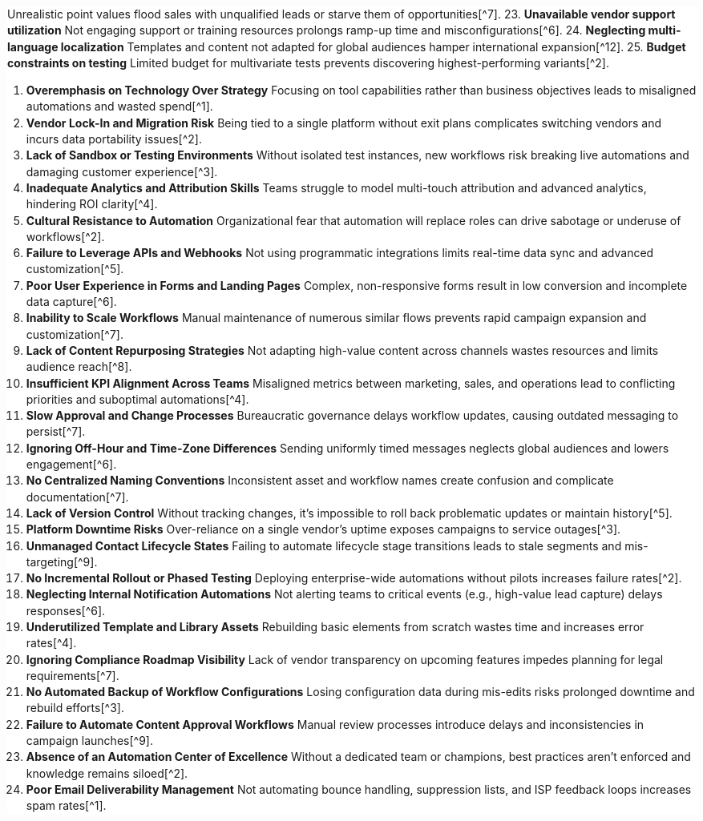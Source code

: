 Unrealistic point values flood sales with unqualified leads or starve them of opportunities[^7].
23. **Unavailable vendor support utilization**
Not engaging support or training resources prolongs ramp-up time and misconfigurations[^6].
24. **Neglecting multi-language localization**
Templates and content not adapted for global audiences hamper international expansion[^12].
25. **Budget constraints on testing**
Limited budget for multivariate tests prevents discovering highest-performing variants[^2].


1. **Overemphasis on Technology Over Strategy**
Focusing on tool capabilities rather than business objectives leads to misaligned automations and wasted spend[^1].
2. **Vendor Lock-In and Migration Risk**
Being tied to a single platform without exit plans complicates switching vendors and incurs data portability issues[^2].
3. **Lack of Sandbox or Testing Environments**
Without isolated test instances, new workflows risk breaking live automations and damaging customer experience[^3].
4. **Inadequate Analytics and Attribution Skills**
Teams struggle to model multi-touch attribution and advanced analytics, hindering ROI clarity[^4].
5. **Cultural Resistance to Automation**
Organizational fear that automation will replace roles can drive sabotage or underuse of workflows[^2].
6. **Failure to Leverage APIs and Webhooks**
Not using programmatic integrations limits real-time data sync and advanced customization[^5].
7. **Poor User Experience in Forms and Landing Pages**
Complex, non-responsive forms result in low conversion and incomplete data capture[^6].
8. **Inability to Scale Workflows**
Manual maintenance of numerous similar flows prevents rapid campaign expansion and customization[^7].
9. **Lack of Content Repurposing Strategies**
Not adapting high-value content across channels wastes resources and limits audience reach[^8].
10. **Insufficient KPI Alignment Across Teams**
Misaligned metrics between marketing, sales, and operations lead to conflicting priorities and suboptimal automations[^4].
11. **Slow Approval and Change Processes**
Bureaucratic governance delays workflow updates, causing outdated messaging to persist[^7].
12. **Ignoring Off-Hour and Time-Zone Differences**
Sending uniformly timed messages neglects global audiences and lowers engagement[^6].
13. **No Centralized Naming Conventions**
Inconsistent asset and workflow names create confusion and complicate documentation[^7].
14. **Lack of Version Control**
Without tracking changes, it’s impossible to roll back problematic updates or maintain history[^5].
15. **Platform Downtime Risks**
Over-reliance on a single vendor’s uptime exposes campaigns to service outages[^3].
16. **Unmanaged Contact Lifecycle States**
Failing to automate lifecycle stage transitions leads to stale segments and mis-targeting[^9].
17. **No Incremental Rollout or Phased Testing**
Deploying enterprise-wide automations without pilots increases failure rates[^2].
18. **Neglecting Internal Notification Automations**
Not alerting teams to critical events (e.g., high-value lead capture) delays responses[^6].
19. **Underutilized Template and Library Assets**
Rebuilding basic elements from scratch wastes time and increases error rates[^4].
20. **Ignoring Compliance Roadmap Visibility**
Lack of vendor transparency on upcoming features impedes planning for legal requirements[^7].
21. **No Automated Backup of Workflow Configurations**
Losing configuration data during mis-edits risks prolonged downtime and rebuild efforts[^3].
22. **Failure to Automate Content Approval Workflows**
Manual review processes introduce delays and inconsistencies in campaign launches[^9].
23. **Absence of an Automation Center of Excellence**
Without a dedicated team or champions, best practices aren’t enforced and knowledge remains siloed[^2].
24. **Poor Email Deliverability Management**
Not automating bounce handling, suppression lists, and ISP feedback loops increases spam rates[^1].